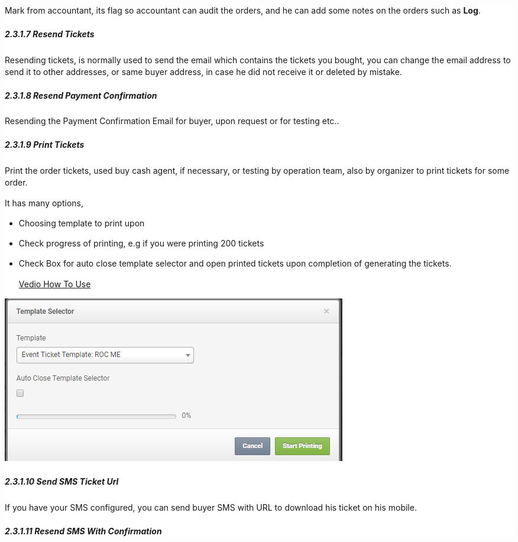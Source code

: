 Mark from accountant, its flag so accountant can audit the orders, and he can add some notes on the orders such as **Log**.



##### 2.3.1.7 Resend Tickets

Resending tickets, is normally used to send the email which contains the tickets you bought, you can change the email address to send it to other addresses, or same buyer address, in case he did not receive it or deleted by mistake.



##### 2.3.1.8 Resend Payment Confirmation

Resending the Payment Confirmation Email for buyer, upon request or for testing etc..



##### 2.3.1.9 Print Tickets

Print the order tickets, used buy cash agent, if necessary, or testing by operation team, also by organizer to print tickets for some order.

It has many options, 

* Choosing template to print upon

* Check progress of printing, e.g if you were printing 200 tickets

* Check Box for auto close template selector and open printed tickets upon completion of generating the tickets.

  [Vedio How To Use](./assets/printing-tickets.mp4)

![print-ticket-dialog](./assets/print-ticket-dialog.png)



##### 2.3.1.10 Send SMS Ticket Url

If you have your SMS configured, you can send buyer SMS with URL to download his ticket on his mobile.



##### 2.3.1.11 Resend SMS With Confirmation
